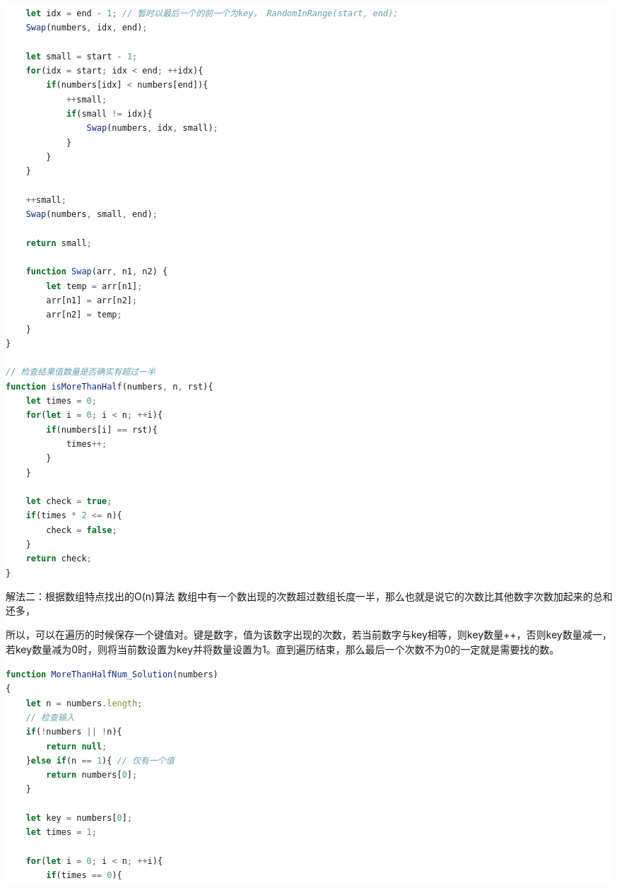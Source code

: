 ```js
    let idx = end - 1; // 暂时以最后一个的前一个为key， RandomInRange(start, end);
    Swap(numbers, idx, end);

    let small = start - 1;
    for(idx = start; idx < end; ++idx){
        if(numbers[idx] < numbers[end]){
            ++small;
            if(small != idx){
                Swap(numbers, idx, small);
            }
        }
    }

    ++small;
    Swap(numbers, small, end);

    return small;

    function Swap(arr, n1, n2) {
        let temp = arr[n1];
        arr[n1] = arr[n2];
        arr[n2] = temp;
    }
}

// 检查结果值数量是否确实有超过一半
function isMoreThanHalf(numbers, n, rst){
    let times = 0;
    for(let i = 0; i < n; ++i){
        if(numbers[i] == rst){
            times++;
        }
    }

    let check = true;
    if(times * 2 <= n){
        check = false;
    }
    return check;
}
```

解法二：根据数组特点找出的O(n)算法
数组中有一个数出现的次数超过数组长度一半，那么也就是说它的次数比其他数字次数加起来的总和还多，

所以，可以在遍历的时候保存一个键值对。键是数字，值为该数字出现的次数，若当前数字与key相等，则key数量++，否则key数量减一，若key数量减为0时，则将当前数设置为key并将数量设置为1。直到遍历结束，那么最后一个次数不为0的一定就是需要找的数。

```js
function MoreThanHalfNum_Solution(numbers)
{
    let n = numbers.length;
    // 检查输入
    if(!numbers || !n){
        return null;
    }else if(n == 1){ // 仅有一个值
        return numbers[0];
    }

    let key = numbers[0];
    let times = 1;

    for(let i = 0; i < n; ++i){
        if(times == 0){
```